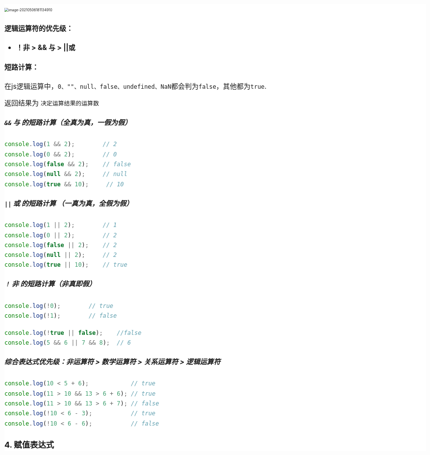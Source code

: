 <img src="https://i.loli.net/2021/05/06/hmjIN4gPZOoU9qB.png" alt="image-20210506181134910" style="zoom:50%;" />

#### 逻辑运算符的优先级：

-   **！非    >    && 与   >   ||或**

#### 短路计算：

在js逻辑运算中，`0、""、null、false、undefined、NaN`都会判为`false`，其他都为`true`. 

返回结果为 `决定运算结果的运算数`

##### `&&` 与 的短路计算（全真为真，一假为假）

```js
console.log(1 && 2); 		// 2
console.log(0 && 2); 		// 0
console.log(false && 2); 	// false
console.log(null && 2); 	// null
console.log(true && 10);	 // 10
```

##### `||` 或 的短路计算 （一真为真，全假为假）

```js
console.log(1 || 2); 		// 1
console.log(0 || 2); 		// 2
console.log(false || 2); 	// 2
console.log(null || 2); 	// 2
console.log(true || 10); 	// true
```

##### `！` 非 的短路计算（非真即假）

```js
console.log(!0);		// true
console.log(!1);		// false
```

```js
console.log(!true || false);	//false  
console.log(5 && 6 || 7 && 8);	// 6 
```

##### 综合表达式优先级：非运算符 > 数学运算符 > 关系运算符 > 逻辑运算符

```js
console.log(10 < 5 + 6); 			// true
console.log(11 > 10 && 13 > 6 + 6); // true
console.log(11 > 10 && 13 > 6 + 7); // false
console.log(!10 < 6 - 3); 			// true
console.log(!10 < 6 - 6); 			// false
```



### 4. 赋值表达式
